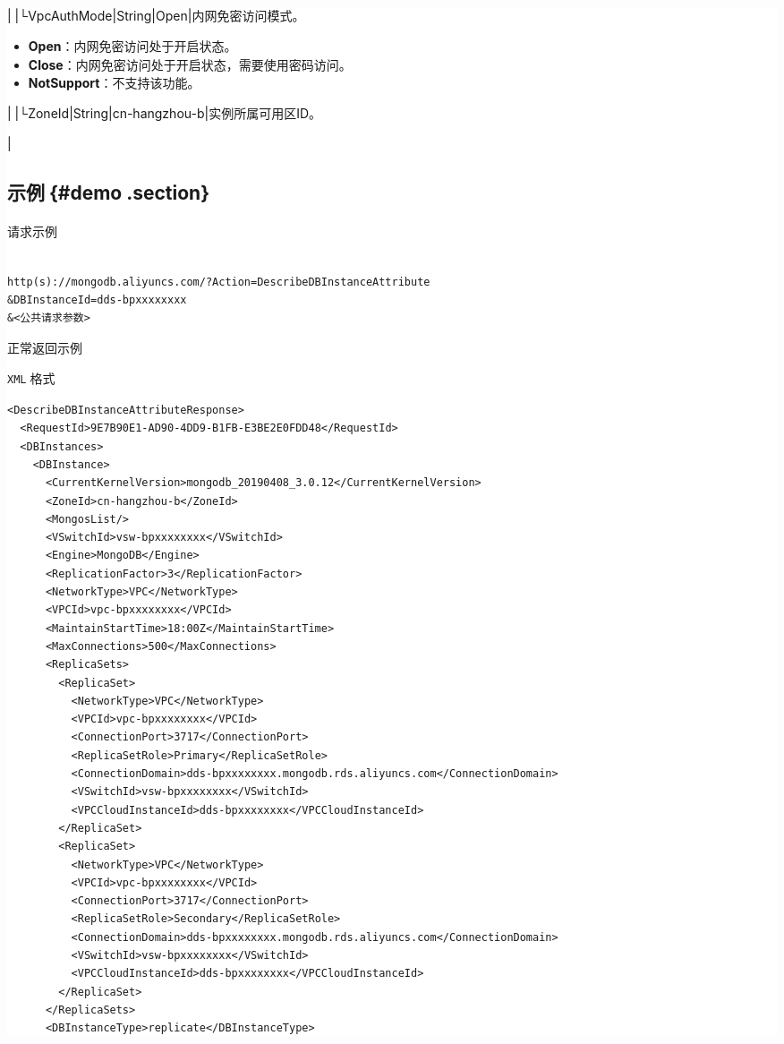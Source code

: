  |
|└VpcAuthMode|String|Open|内网免密访问模式。

 -   **Open**：内网免密访问处于开启状态。
-   **Close**：内网免密访问处于开启状态，需要使用密码访问。
-   **NotSupport**：不支持该功能。

 |
|└ZoneId|String|cn-hangzhou-b|实例所属可用区ID。

 |

## 示例 {#demo .section}

请求示例

``` {#request_demo}

http(s)://mongodb.aliyuncs.com/?Action=DescribeDBInstanceAttribute
&DBInstanceId=dds-bpxxxxxxxx
&<公共请求参数>

```

正常返回示例

`XML` 格式

``` {#xml_return_success_demo}
<DescribeDBInstanceAttributeResponse>
  <RequestId>9E7B90E1-AD90-4DD9-B1FB-E3BE2E0FDD48</RequestId>
  <DBInstances>
    <DBInstance>
      <CurrentKernelVersion>mongodb_20190408_3.0.12</CurrentKernelVersion>
      <ZoneId>cn-hangzhou-b</ZoneId>
      <MongosList/>
      <VSwitchId>vsw-bpxxxxxxxx</VSwitchId>
      <Engine>MongoDB</Engine>
      <ReplicationFactor>3</ReplicationFactor>
      <NetworkType>VPC</NetworkType>
      <VPCId>vpc-bpxxxxxxxx</VPCId>
      <MaintainStartTime>18:00Z</MaintainStartTime>
      <MaxConnections>500</MaxConnections>
      <ReplicaSets>
        <ReplicaSet>
          <NetworkType>VPC</NetworkType>
          <VPCId>vpc-bpxxxxxxxx</VPCId>
          <ConnectionPort>3717</ConnectionPort>
          <ReplicaSetRole>Primary</ReplicaSetRole>
          <ConnectionDomain>dds-bpxxxxxxxx.mongodb.rds.aliyuncs.com</ConnectionDomain>
          <VSwitchId>vsw-bpxxxxxxxx</VSwitchId>
          <VPCCloudInstanceId>dds-bpxxxxxxxx</VPCCloudInstanceId>
        </ReplicaSet>
        <ReplicaSet>
          <NetworkType>VPC</NetworkType>
          <VPCId>vpc-bpxxxxxxxx</VPCId>
          <ConnectionPort>3717</ConnectionPort>
          <ReplicaSetRole>Secondary</ReplicaSetRole>
          <ConnectionDomain>dds-bpxxxxxxxx.mongodb.rds.aliyuncs.com</ConnectionDomain>
          <VSwitchId>vsw-bpxxxxxxxx</VSwitchId>
          <VPCCloudInstanceId>dds-bpxxxxxxxx</VPCCloudInstanceId>
        </ReplicaSet>
      </ReplicaSets>
      <DBInstanceType>replicate</DBInstanceType>
```